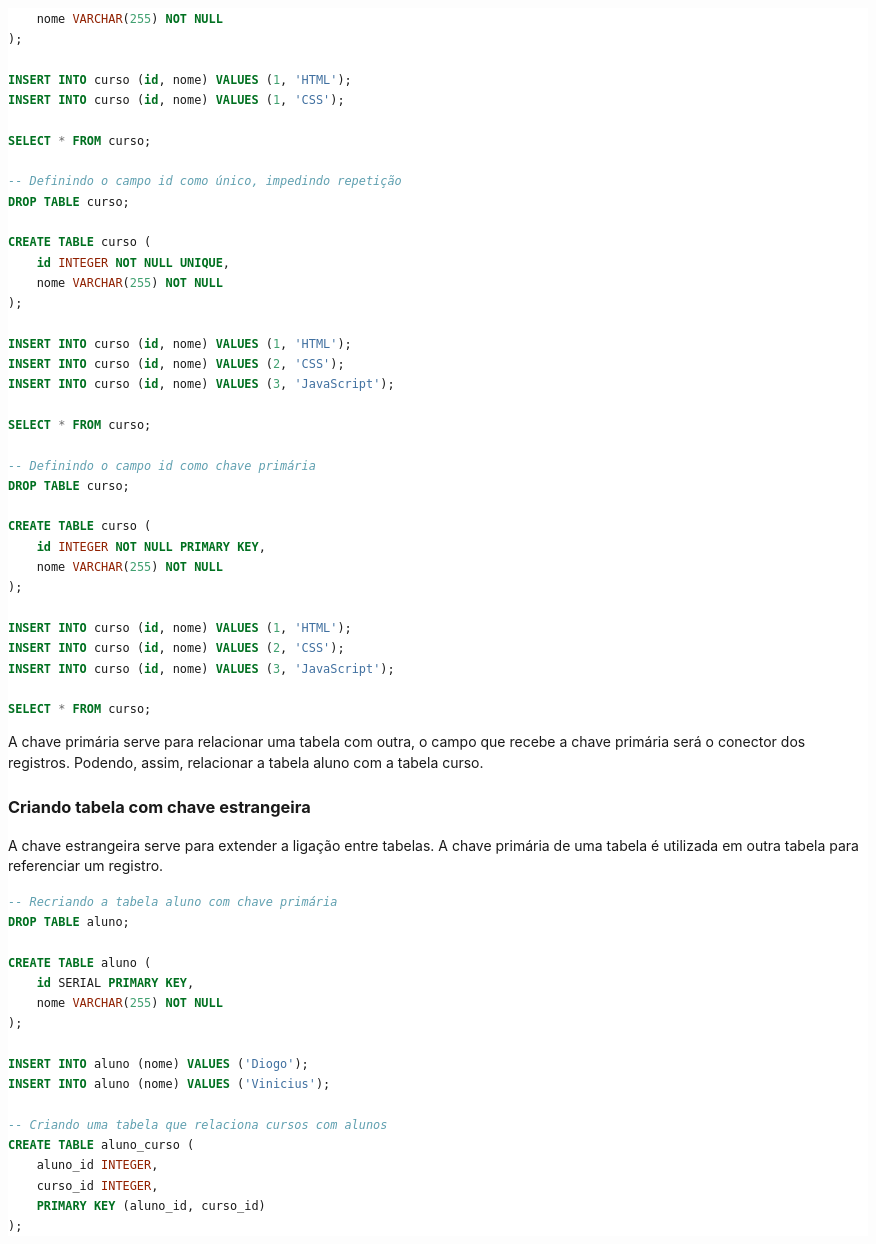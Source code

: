 ```sql
	nome VARCHAR(255) NOT NULL
);

INSERT INTO curso (id, nome) VALUES (1, 'HTML');
INSERT INTO curso (id, nome) VALUES (1, 'CSS');

SELECT * FROM curso;

-- Definindo o campo id como único, impedindo repetição
DROP TABLE curso;

CREATE TABLE curso (
	id INTEGER NOT NULL UNIQUE,
	nome VARCHAR(255) NOT NULL
);

INSERT INTO curso (id, nome) VALUES (1, 'HTML');
INSERT INTO curso (id, nome) VALUES (2, 'CSS');
INSERT INTO curso (id, nome) VALUES (3, 'JavaScript');

SELECT * FROM curso;

-- Definindo o campo id como chave primária
DROP TABLE curso;

CREATE TABLE curso (
	id INTEGER NOT NULL PRIMARY KEY,
	nome VARCHAR(255) NOT NULL
);

INSERT INTO curso (id, nome) VALUES (1, 'HTML');
INSERT INTO curso (id, nome) VALUES (2, 'CSS');
INSERT INTO curso (id, nome) VALUES (3, 'JavaScript');

SELECT * FROM curso;
```

A chave primária serve para relacionar uma tabela com outra, o campo que recebe a chave primária será o conector dos registros. Podendo, assim, relacionar a tabela aluno com a tabela curso.

### **Criando tabela com chave estrangeira**

A chave estrangeira serve para extender a ligação entre tabelas. A chave primária de uma tabela é utilizada em outra tabela para referenciar um registro.

```sql
-- Recriando a tabela aluno com chave primária
DROP TABLE aluno;

CREATE TABLE aluno (
	id SERIAL PRIMARY KEY,
	nome VARCHAR(255) NOT NULL
);

INSERT INTO aluno (nome) VALUES ('Diogo');
INSERT INTO aluno (nome) VALUES ('Vinicius');

-- Criando uma tabela que relaciona cursos com alunos
CREATE TABLE aluno_curso (
	aluno_id INTEGER,
	curso_id INTEGER,
	PRIMARY KEY (aluno_id, curso_id)
);

```